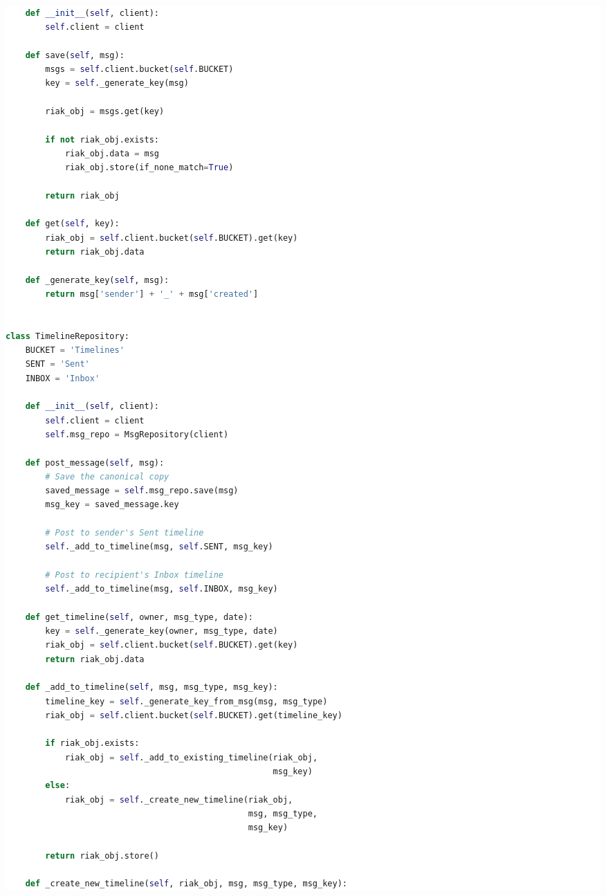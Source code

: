 ```python
    def __init__(self, client):
        self.client = client

    def save(self, msg):
        msgs = self.client.bucket(self.BUCKET)
        key = self._generate_key(msg)

        riak_obj = msgs.get(key)

        if not riak_obj.exists:
            riak_obj.data = msg
            riak_obj.store(if_none_match=True)

        return riak_obj

    def get(self, key):
        riak_obj = self.client.bucket(self.BUCKET).get(key)
        return riak_obj.data

    def _generate_key(self, msg):
        return msg['sender'] + '_' + msg['created']


class TimelineRepository:
    BUCKET = 'Timelines'
    SENT = 'Sent'
    INBOX = 'Inbox'

    def __init__(self, client):
        self.client = client
        self.msg_repo = MsgRepository(client)

    def post_message(self, msg):
        # Save the canonical copy
        saved_message = self.msg_repo.save(msg)
        msg_key = saved_message.key

        # Post to sender's Sent timeline
        self._add_to_timeline(msg, self.SENT, msg_key)

        # Post to recipient's Inbox timeline
        self._add_to_timeline(msg, self.INBOX, msg_key)

    def get_timeline(self, owner, msg_type, date):
        key = self._generate_key(owner, msg_type, date)
        riak_obj = self.client.bucket(self.BUCKET).get(key)
        return riak_obj.data

    def _add_to_timeline(self, msg, msg_type, msg_key):
        timeline_key = self._generate_key_from_msg(msg, msg_type)
        riak_obj = self.client.bucket(self.BUCKET).get(timeline_key)

        if riak_obj.exists:
            riak_obj = self._add_to_existing_timeline(riak_obj,
                                                      msg_key)
        else:
            riak_obj = self._create_new_timeline(riak_obj,
                                                 msg, msg_type,
                                                 msg_key)

        return riak_obj.store()

    def _create_new_timeline(self, riak_obj, msg, msg_type, msg_key):
```